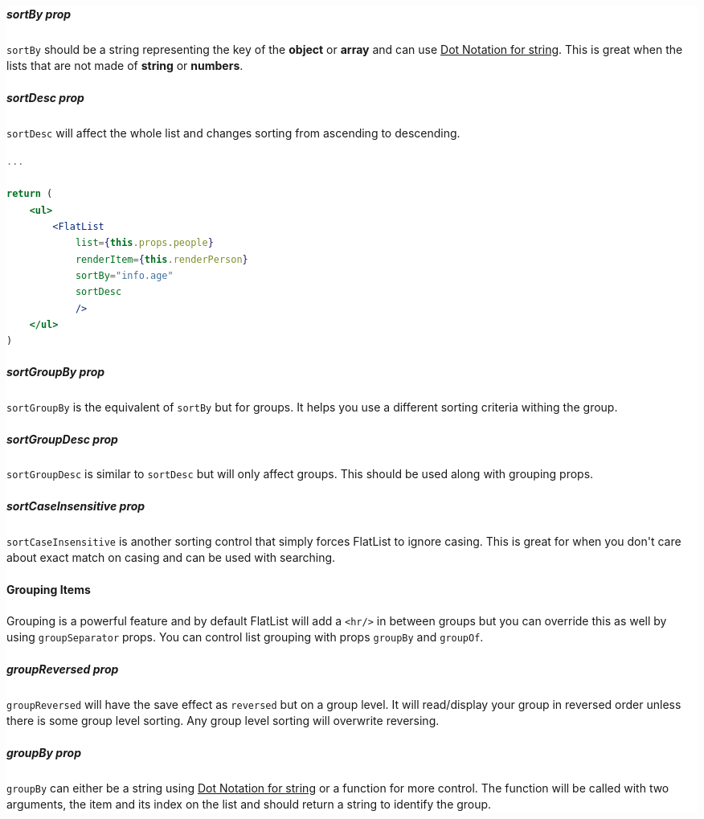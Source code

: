 ##### sortBy prop
`sortBy` should be a string representing the key of the **object** or **array** and can use 
[Dot Notation for string](https://www.npmjs.com/package/flatlist-react#dot-notation-for-string). 
This is great when the lists that are not made of **string** or **numbers**.

##### sortDesc prop
`sortDesc` will affect the whole list and changes sorting from ascending to descending.

```jsx
...

return (
    <ul>
        <FlatList 
            list={this.props.people} 
            renderItem={this.renderPerson}
            sortBy="info.age"
            sortDesc
            />
    </ul>
)
```

##### sortGroupBy prop
`sortGroupBy` is the equivalent of `sortBy` but for groups. It helps you use a different sorting criteria withing the
group.

##### sortGroupDesc prop
`sortGroupDesc` is similar to `sortDesc` but will only affect groups. This should be used along with grouping props.

##### sortCaseInsensitive prop
`sortCaseInsensitive` is another sorting control that simply forces FlatList to ignore casing. This is great for 
when you don't care about exact match on casing and can be used with searching.

#### Grouping Items
Grouping is a powerful feature and by default FlatList will add a `<hr/>` in between groups but you can override this
as well by using `groupSeparator` props. You can control list grouping with props `groupBy` and `groupOf`.

##### groupReversed prop
`groupReversed` will have the save effect as `reversed` but on a group level. It will read/display your group in reversed
order unless there is some group level sorting. Any group level sorting will overwrite reversing.

##### groupBy prop
`groupBy` can either be a string using 
[Dot Notation for string](https://www.npmjs.com/package/flatlist-react#dot-notation-for-string) 
or a function for more control. The function will be called with
two arguments, the item and its index on the list and should return a string to identify the group.
